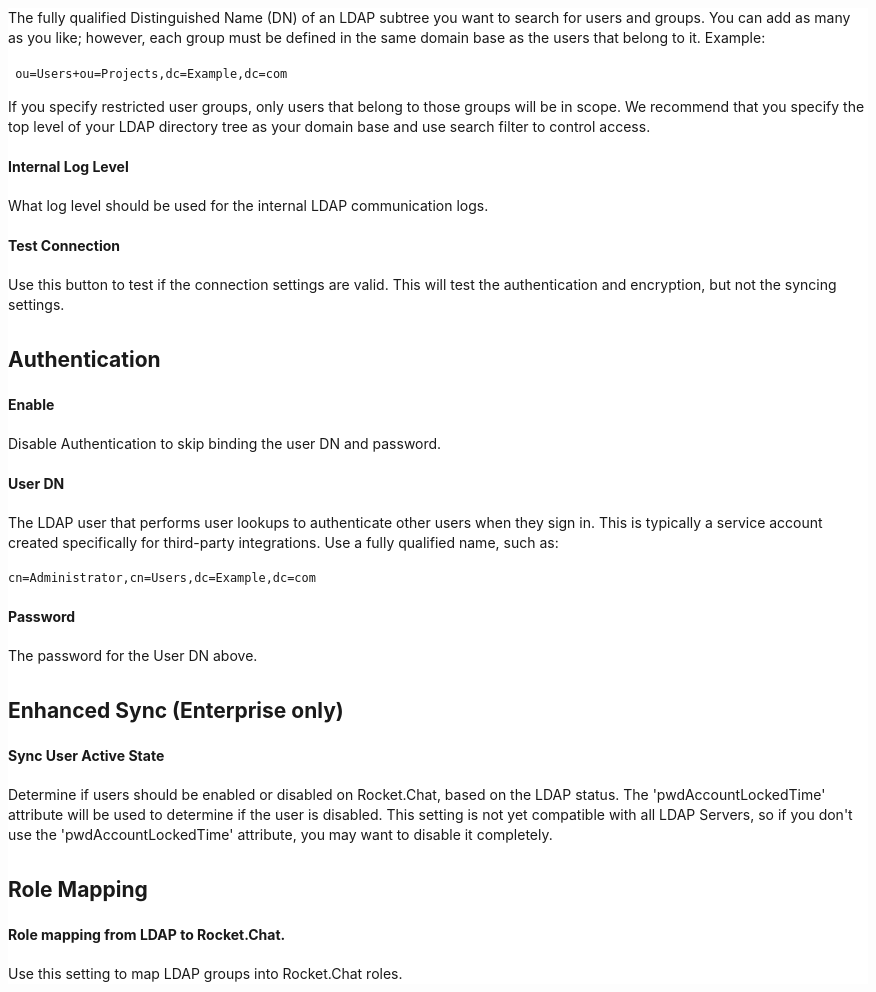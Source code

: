 The fully qualified Distinguished Name (DN) of an LDAP subtree you want to search for users and groups. You can add as many as you like; however, each group must be defined in the same domain base as the users that belong to it. Example:

```
 ou=Users+ou=Projects,dc=Example,dc=com
```

If you specify restricted user groups, only users that belong to those groups will be in scope. We recommend that you specify the top level of your LDAP directory tree as your domain base and use search filter to control access.

#### Internal Log Level

What log level should be used for the internal LDAP communication logs.

#### Test Connection

Use this button to test if the connection settings are valid. This will test the authentication and encryption, but not the syncing settings.

## Authentication

#### Enable

Disable Authentication to skip binding the user DN and password.

#### User DN

The LDAP user that performs user lookups to authenticate other users when they sign in. This is typically a service account created specifically for third-party integrations. Use a fully qualified name, such as:

```
cn=Administrator,cn=Users,dc=Example,dc=com
```

#### Password

The password for the User DN above.

## Enhanced Sync (Enterprise only)

#### Sync User Active State

Determine if users should be enabled or disabled on Rocket.Chat, based on the LDAP status. The 'pwdAccountLockedTime' attribute will be used to determine if the user is disabled. This setting is not yet compatible with all LDAP Servers, so if you don't use the 'pwdAccountLockedTime' attribute, you may want to disable it completely.

## Role Mapping

#### Role mapping from LDAP to Rocket.Chat.

Use this setting to map LDAP groups into Rocket.Chat roles.
